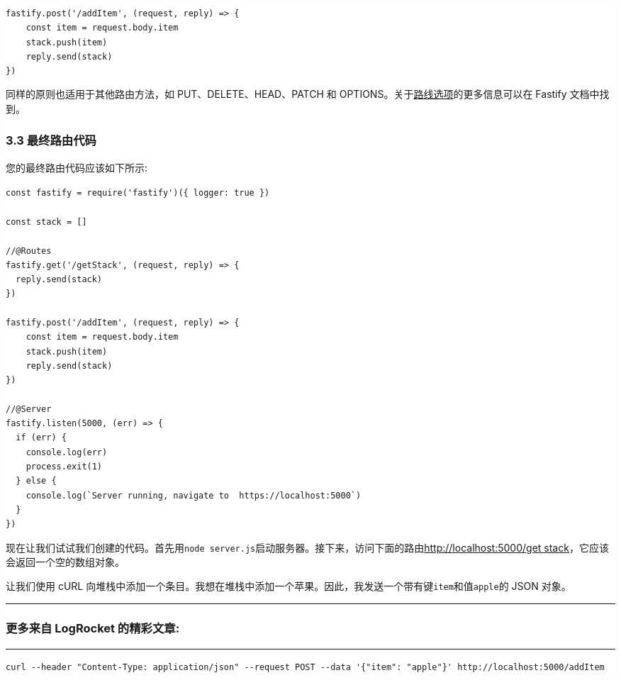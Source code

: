 ```
fastify.post('/addItem', (request, reply) => {
    const item = request.body.item
    stack.push(item)
    reply.send(stack)
})
```

同样的原则也适用于其他路由方法，如 PUT、DELETE、HEAD、PATCH 和 OPTIONS。关于[路线选项](https://www.fastify.io/docs/latest/Routes/#routes-option)的更多信息可以在 Fastify 文档中找到。

### 3.3 最终路由代码

您的最终路由代码应该如下所示:

```
const fastify = require('fastify')({ logger: true })

const stack = []

//@Routes
fastify.get('/getStack', (request, reply) => {
  reply.send(stack)
})

fastify.post('/addItem', (request, reply) => {
    const item = request.body.item
    stack.push(item)
    reply.send(stack)
})

//@Server
fastify.listen(5000, (err) => {
  if (err) {
    console.log(err)
    process.exit(1)
  } else {
    console.log(`Server running, navigate to  https://localhost:5000`)
  }
})
```

现在让我们试试我们创建的代码。首先用`node server.js`启动服务器。接下来，访问下面的路由[http://localhost:5000/get stack](http://localhost:5000/getStack)，它应该会返回一个空的数组对象。

让我们使用 cURL 向堆栈中添加一个条目。我想在堆栈中添加一个苹果。因此，我发送一个带有键`item`和值`apple`的 JSON 对象。

* * *

### 更多来自 LogRocket 的精彩文章:

* * *

```
curl --header "Content-Type: application/json" --request POST --data '{"item": "apple"}' http://localhost:5000/addItem 
```

